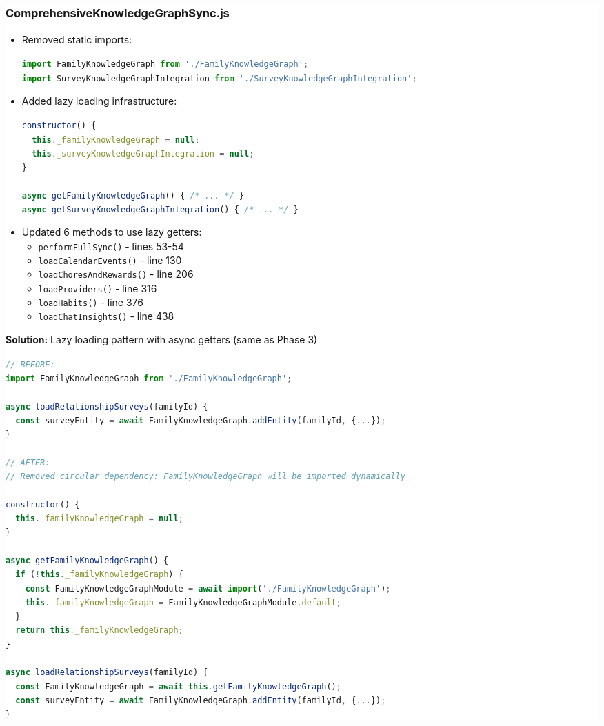 ### ComprehensiveKnowledgeGraphSync.js
- Removed static imports:
  ```javascript
  import FamilyKnowledgeGraph from './FamilyKnowledgeGraph';
  import SurveyKnowledgeGraphIntegration from './SurveyKnowledgeGraphIntegration';
  ```
- Added lazy loading infrastructure:
  ```javascript
  constructor() {
    this._familyKnowledgeGraph = null;
    this._surveyKnowledgeGraphIntegration = null;
  }

  async getFamilyKnowledgeGraph() { /* ... */ }
  async getSurveyKnowledgeGraphIntegration() { /* ... */ }
  ```
- Updated 6 methods to use lazy getters:
  - `performFullSync()` - lines 53-54
  - `loadCalendarEvents()` - line 130
  - `loadChoresAndRewards()` - line 206
  - `loadProviders()` - line 316
  - `loadHabits()` - line 376
  - `loadChatInsights()` - line 438

**Solution:** Lazy loading pattern with async getters (same as Phase 3)

```javascript
// BEFORE:
import FamilyKnowledgeGraph from './FamilyKnowledgeGraph';

async loadRelationshipSurveys(familyId) {
  const surveyEntity = await FamilyKnowledgeGraph.addEntity(familyId, {...});
}

// AFTER:
// Removed circular dependency: FamilyKnowledgeGraph will be imported dynamically

constructor() {
  this._familyKnowledgeGraph = null;
}

async getFamilyKnowledgeGraph() {
  if (!this._familyKnowledgeGraph) {
    const FamilyKnowledgeGraphModule = await import('./FamilyKnowledgeGraph');
    this._familyKnowledgeGraph = FamilyKnowledgeGraphModule.default;
  }
  return this._familyKnowledgeGraph;
}

async loadRelationshipSurveys(familyId) {
  const FamilyKnowledgeGraph = await this.getFamilyKnowledgeGraph();
  const surveyEntity = await FamilyKnowledgeGraph.addEntity(familyId, {...});
}
```
